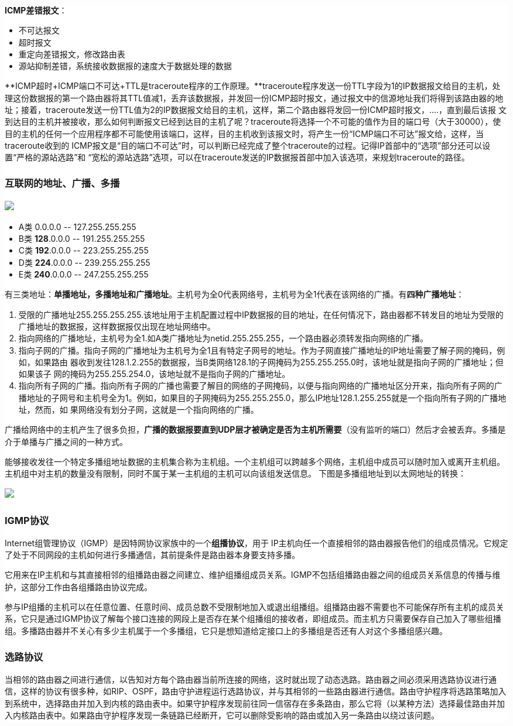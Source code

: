 **ICMP差错报文**：

- 不可达报文
- 超时报文
- 重定向差错报文，修改路由表
- 源站抑制差错，系统接收数据报的速度大于数据处理的数据

**ICMP超时+ICMP端口不可达+TTL是traceroute程序的工作原理。**traceroute程序发送一份TTL字段为1的IP数据报文给目的主机，处理这份数据报的第一个路由器将其TTL值减1，丢弃该数据报，并发回一份ICMP超时报文，通过报文中的信源地址我们将得到该路由器的地址；接着，traceroute发送一份TTL值为2的IP数据报文给目的主机，这样，第二个路由器将发回一份ICMP超时报文，....，直到最后该报 文到达目的主机并被接收，那么如何判断报文已经到达目的主机了呢？traceroute将选择一个不可能的值作为目的端口号（大于30000），使目的主机的任何一个应用程序都不可能使用该端口，这样，目的主机收到该报文时，将产生一份“ICMP端口不可达”报文给，这样，当traceroute收到的 ICMP报文是“目的端口不可达”时，可以判断已经完成了整个traceroute的过程。记得IP首部中的“选项”部分还可以设置“严格的源站选路”和 “宽松的源站选路”选项，可以在traceroute发送的IP数据报首部中加入该选项，来规划traceroute的路径。

### 互联网的地址、广播、多播

![](http://dl.iteye.com/upload/attachment/599740/8fca4629-889a-3533-9abe-bd3915fdbb6f.jpg)

- A类   0.0.0.0 -- 127.255.255.255
- B类 **128**.0.0.0 -- 191.255.255.255
- C类 **192**.0.0.0 -- 223.255.255.255
- D类 **224**.0.0.0 -- 239.255.255.255
- E类 **240**.0.0.0 -- 247.255.255.255

有三类地址：**单播地址，多播地址和广播地址**。主机号为全0代表网络号，主机号为全1代表在该网络的广播。有**四种广播地址**：

1. 受限的广播地址255.255.255.255.该地址用于主机配置过程中IP数据报的目的地址，在任何情况下，路由器都不转发目的地址为受限的广播地址的数据报，这样数据报仅出现在地址网络中。
1. 指向网络的广播地址，主机号为全1.如A类广播地址为netid.255.255.255，一个路由器必须转发指向网络的广播。
1. 指向子网的广播。指向子网的广播地址为主机号为全1且有特定子网号的地址。作为子网直接广播地址的IP地址需要了解子网的掩码，例如，如果路由 器收到发往128.1.2.255的数据报，当B类网络128.1的子网掩码为255.255.255.0时，该地址就是指向子网的广播地址；但如果该子 网的掩码为255.255.254.0，该地址就不是指向子网的广播地址。
1. 指向所有子网的广播。指向所有子网的广播也需要了解目的网络的子网掩码，以便与指向网络的广播地址区分开来，指向所有子网的广播地址的子网号和主机号全为1。例如，如果目的子网掩码为255.255.255.0，那么IP地址128.1.255.255就是一个指向所有子网的广播地址，然而，如 果网络没有划分子网，这就是一个指向网络的广播。

广播给网络中的主机产生了很多负担，**广播的数据报要直到UDP层才被确定是否为主机所需要**（没有监听的端口）然后才会被丢弃。多播是介于单播与广播之间的一种方式。

能够接收发往一个特定多播组地址数据的主机集合称为主机组。一个主机组可以跨越多个网络，主机组中成员可以随时加入或离开主机组。主机组中对主机的数量没有限制，同时不属于某一主机组的主机可以向该组发送信息。
下图是多播组地址到以太网地址的转换：

![](http://dl.iteye.com/upload/attachment/599747/65577750-0fa4-3a4c-addd-dcdf7b62e2f9.jpg)

### IGMP协议

Internet组管理协议（IGMP）是因特网协议家族中的一个**组播协议**，用于 IP主机向任一个直接相邻的路由器报告他们的组成员情况。它规定了处于不同网段的主机如何进行多播通信，其前提条件是路由器本身要支持多播。

它用来在IP主机和与其直接相邻的组播路由器之间建立、维护组播组成员关系。IGMP不包括组播路由器之间的组成员关系信息的传播与维护，这部分工作由各组播路由协议完成。

参与IP组播的主机可以在任意位置、任意时间、成员总数不受限制地加入或退出组播组。组播路由器不需要也不可能保存所有主机的成员关系，它只是通过IGMP协议了解每个接口连接的网段上是否存在某个组播组的接收者，即组成员。而主机方只需要保存自己加入了哪些组播组。多播路由器并不关心有多少主机属于一个多播组，它只是想知道给定接口上的多播组是否还有人对这个多播组感兴趣。

### 选路协议

当相邻的路由器之间进行通信，以告知对方每个路由器当前所连接的网络，这时就出现了动态选路。路由器之间必须采用选路协议进行通信，这样的协议有很多种，如RIP、OSPF，路由守护进程运行选路协议，并与其相邻的一些路由器进行通信。路由守护程序将选路策略加入到系统中，选择路由并加入到内核的路由表中。如果守护程序发现前往同一信宿存在多条路由，那么它将（以某种方法）选择最佳路由并加入内核路由表中。如果路由守护程序发现一条链路已经断开，它可以删除受影响的路由或加入另一条路由以绕过该问题。

